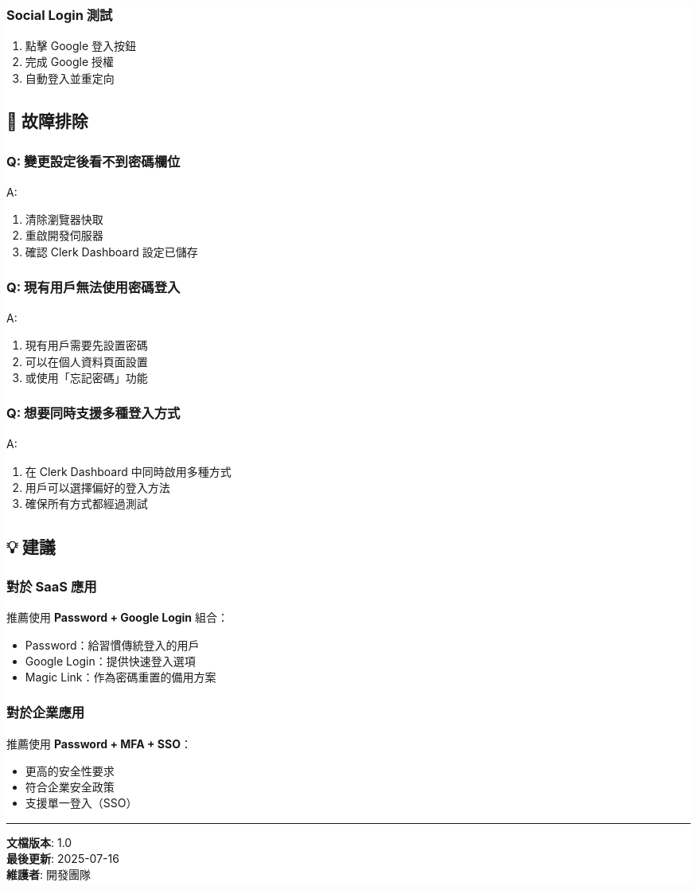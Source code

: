 ### Social Login 測試
1. 點擊 Google 登入按鈕
2. 完成 Google 授權
3. 自動登入並重定向

## 🔧 故障排除

### Q: 變更設定後看不到密碼欄位
A: 
1. 清除瀏覽器快取
2. 重啟開發伺服器
3. 確認 Clerk Dashboard 設定已儲存

### Q: 現有用戶無法使用密碼登入
A: 
1. 現有用戶需要先設置密碼
2. 可以在個人資料頁面設置
3. 或使用「忘記密碼」功能

### Q: 想要同時支援多種登入方式
A: 
1. 在 Clerk Dashboard 中同時啟用多種方式
2. 用戶可以選擇偏好的登入方法
3. 確保所有方式都經過測試

## 💡 建議

### 對於 SaaS 應用
推薦使用 **Password + Google Login** 組合：
- Password：給習慣傳統登入的用戶
- Google Login：提供快速登入選項
- Magic Link：作為密碼重置的備用方案

### 對於企業應用
推薦使用 **Password + MFA + SSO**：
- 更高的安全性要求
- 符合企業安全政策
- 支援單一登入（SSO）

---

**文檔版本**: 1.0  
**最後更新**: 2025-07-16  
**維護者**: 開發團隊
